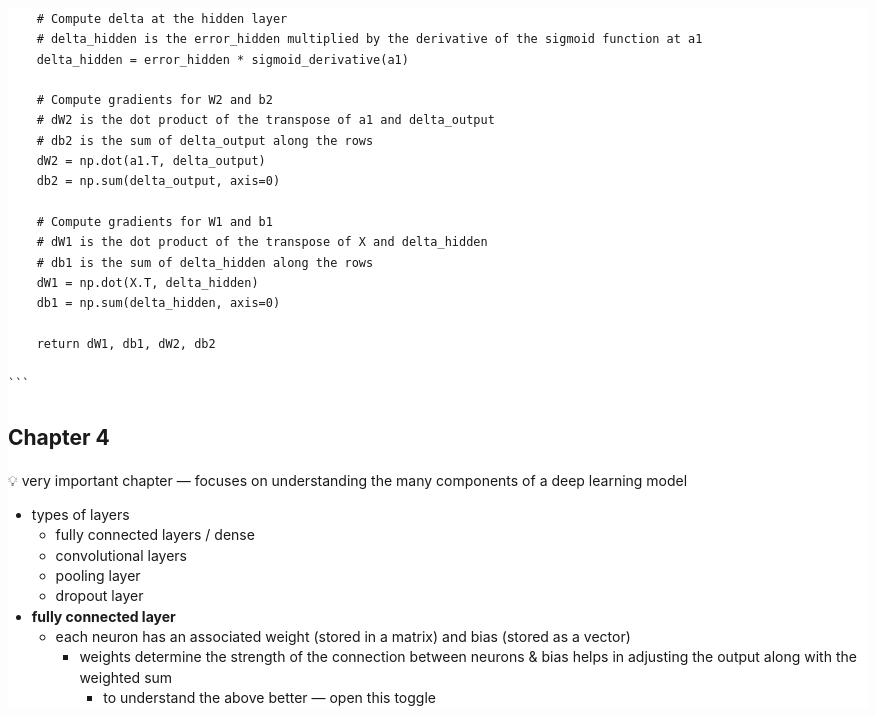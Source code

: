         # Compute delta at the hidden layer
        # delta_hidden is the error_hidden multiplied by the derivative of the sigmoid function at a1
        delta_hidden = error_hidden * sigmoid_derivative(a1)
        
        # Compute gradients for W2 and b2
        # dW2 is the dot product of the transpose of a1 and delta_output
        # db2 is the sum of delta_output along the rows
        dW2 = np.dot(a1.T, delta_output)
        db2 = np.sum(delta_output, axis=0)
        
        # Compute gradients for W1 and b1
        # dW1 is the dot product of the transpose of X and delta_hidden
        # db1 is the sum of delta_hidden along the rows
        dW1 = np.dot(X.T, delta_hidden)
        db1 = np.sum(delta_hidden, axis=0)
        
        return dW1, db1, dW2, db2
    
    ```
    

## Chapter 4

<aside>
💡 very important chapter — focuses on understanding the many components of a deep learning model

</aside>

- types of layers
    - fully connected layers / dense
    - convolutional layers
    - pooling layer
    - dropout layer
- **fully connected layer**
    - each neuron has an associated weight  (stored in a matrix) and bias (stored as a vector)
        - weights determine the strength of the connection between neurons & bias helps in adjusting the output along with the weighted sum
            - to understand the above better — open this toggle
                